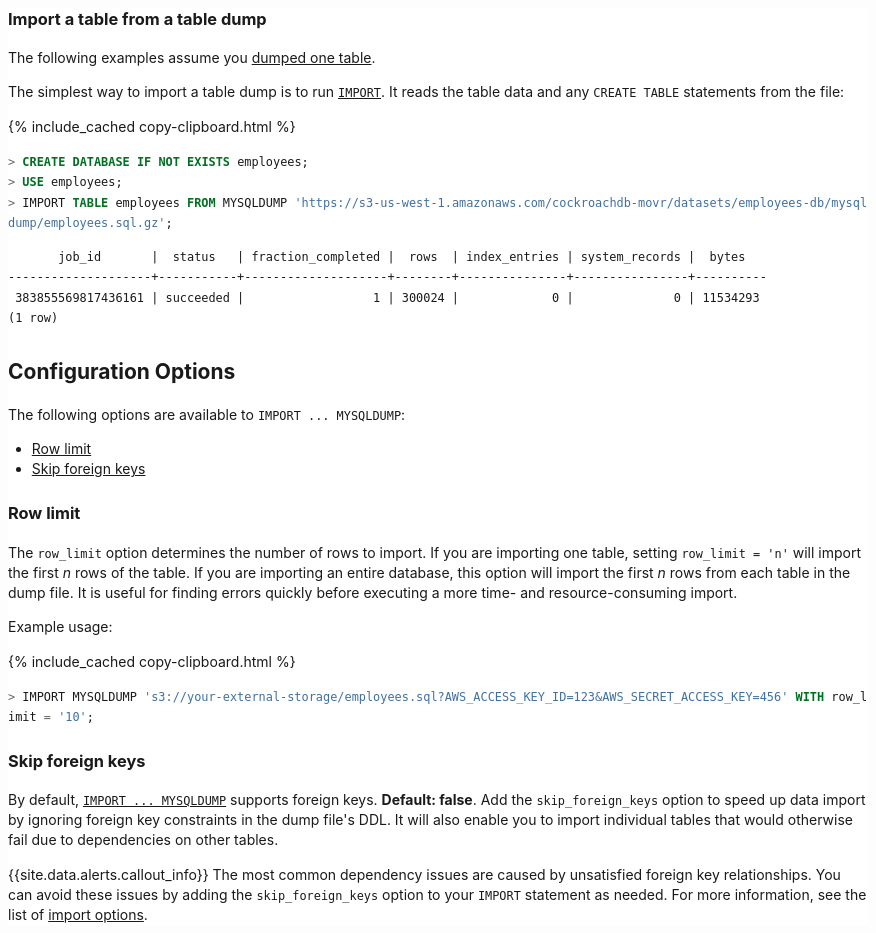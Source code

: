 ### Import a table from a table dump

The following examples assume you [dumped one table](#dump-one-table-at-a-time).

The simplest way to import a table dump is to run [`IMPORT`][import].  It reads the table data and any `CREATE TABLE` statements from the file:

{% include_cached copy-clipboard.html %}
~~~ sql
> CREATE DATABASE IF NOT EXISTS employees;
> USE employees;
> IMPORT TABLE employees FROM MYSQLDUMP 'https://s3-us-west-1.amazonaws.com/cockroachdb-movr/datasets/employees-db/mysqldump/employees.sql.gz';
~~~

~~~
       job_id       |  status   | fraction_completed |  rows  | index_entries | system_records |  bytes
--------------------+-----------+--------------------+--------+---------------+----------------+----------
 383855569817436161 | succeeded |                  1 | 300024 |             0 |              0 | 11534293
(1 row)
~~~

## Configuration Options

The following options are available to `IMPORT ... MYSQLDUMP`:

- [Row limit](#row-limit)
- [Skip foreign keys](#skip-foreign-keys)

### Row limit

 The `row_limit` option determines the number of rows to import. If you are importing one table, setting `row_limit = 'n'` will import the first *n* rows of the table. If you are importing an entire database, this option will import the first *n* rows from each table in the dump file. It is useful for finding errors quickly before executing a more time- and resource-consuming import.

Example usage:

{% include_cached copy-clipboard.html %}
~~~ sql
> IMPORT MYSQLDUMP 's3://your-external-storage/employees.sql?AWS_ACCESS_KEY_ID=123&AWS_SECRET_ACCESS_KEY=456' WITH row_limit = '10';
~~~

### Skip foreign keys

By default, [`IMPORT ... MYSQLDUMP`][import] supports foreign keys.  **Default: false**.  Add the `skip_foreign_keys` option to speed up data import by ignoring foreign key constraints in the dump file's DDL.  It will also enable you to import individual tables that would otherwise fail due to dependencies on other tables.

{{site.data.alerts.callout_info}}
The most common dependency issues are caused by unsatisfied foreign key relationships. You can avoid these issues by adding the `skip_foreign_keys` option to your `IMPORT` statement as needed. For more information, see the list of [import options](import.html#import-options).


[postgres]: migrate-from-postgres.html
[csv]: migrate-from-csv.html
[import]: import.html
[mysqldump]: https://dev.mysql.com/doc/refman/8.0/en/mysqldump-sql-format.html